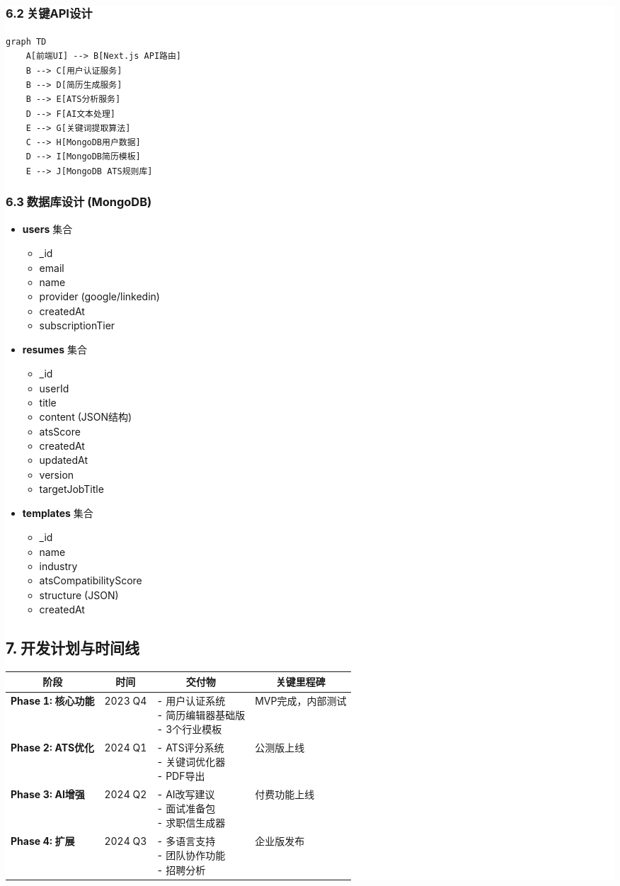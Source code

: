 ### 6.2 关键API设计
```mermaid
graph TD
    A[前端UI] --> B[Next.js API路由]
    B --> C[用户认证服务]
    B --> D[简历生成服务]
    B --> E[ATS分析服务]
    D --> F[AI文本处理]
    E --> G[关键词提取算法]
    C --> H[MongoDB用户数据]
    D --> I[MongoDB简历模板]
    E --> J[MongoDB ATS规则库]
```

### 6.3 数据库设计 (MongoDB)
- **users** 集合
  - _id
  - email
  - name
  - provider (google/linkedin)
  - createdAt
  - subscriptionTier

- **resumes** 集合
  - _id
  - userId
  - title
  - content (JSON结构)
  - atsScore
  - createdAt
  - updatedAt
  - version
  - targetJobTitle

- **templates** 集合
  - _id
  - name
  - industry
  - atsCompatibilityScore
  - structure (JSON)
  - createdAt

## 7. 开发计划与时间线

| 阶段                 | 时间      | 交付物                                | 关键里程碑      |
| ------------------ | ------- | ---------------------------------- | ---------- |
| **Phase 1: 核心功能**  | 2023 Q4 | - 用户认证系统<br>- 简历编辑器基础版<br>- 3个行业模板 | MVP完成，内部测试 |
| **Phase 2: ATS优化** | 2024 Q1 | - ATS评分系统<br>- 关键词优化器<br>- PDF导出   | 公测版上线      |
| **Phase 3: AI增强**  | 2024 Q2 | - AI改写建议<br>- 面试准备包<br>- 求职信生成器    | 付费功能上线     |
| **Phase 4: 扩展**    | 2024 Q3 | - 多语言支持<br>- 团队协作功能<br>- 招聘分析      | 企业版发布      |
